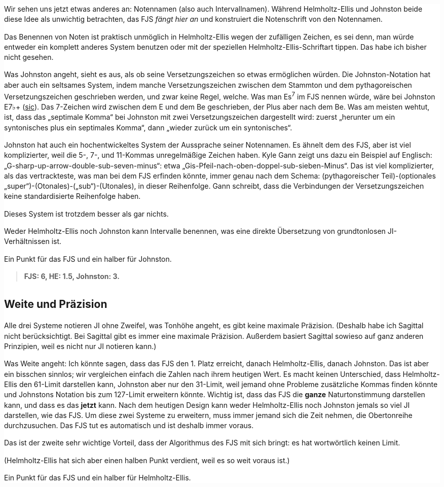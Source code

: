 Wir sehen uns jetzt etwas anderes an: Notennamen (also auch Intervallnamen). Während Helmholtz-Ellis und Johnston beide diese Idee als unwichtig betrachten, das FJS *fängt hier an* und konstruiert die Notenschrift von den Notennamen.

Das Benennen von Noten ist praktisch unmöglich in Helmholtz-Ellis wegen der zufälligen Zeichen, es sei denn, man würde entweder ein komplett anderes System benutzen oder mit der speziellen Helmholtz-Ellis-Schriftart tippen. Das habe ich bisher nicht gesehen.

Was Johnston angeht, sieht es aus, als ob seine Versetzungszeichen so etwas ermöglichen würden. Die Johnston-Notation hat aber auch ein seltsames System, indem manche Versetzungszeichen zwischen dem Stammton und dem pythagoreischen Versetzungszeichen geschrieben werden, und zwar keine Regel, welche. Was man Es<sup>7</sup> im FJS nennen würde, wäre bei Johnston E7♭+ ([sic](https://en.wikipedia.org/wiki/The_Well-Tuned_Piano#Tuning)). Das 7-Zeichen wird zwischen dem E und dem Be geschrieben, der Plus aber nach dem Be. Was am meisten wehtut, ist, dass das „septimale Komma“ bei Johnston mit zwei Versetzungszeichen dargestellt wird: zuerst „herunter um ein syntonisches plus ein septimales Komma“, dann „wieder zurück um ein syntonisches“.

Johnston hat auch ein hochentwickeltes System der Aussprache seiner Notennamen. Es ähnelt dem des FJS, aber ist viel komplizierter, weil die 5-, 7-, und 11-Kommas unregelmäßige Zeichen haben. Kyle Gann zeigt uns dazu ein Beispiel auf Englisch: „G-sharp-up-arrow-double-sub-seven-minus“: etwa „Gis-Pfeil-nach-oben-doppel-sub-sieben-Minus“. Das ist viel komplizierter, als das vertrackteste, was man bei dem FJS erfinden könnte, immer genau nach dem Schema: (pythagoreischer Teil)-(optionales „super“)-(Otonales)-(„sub“)-(Utonales), in dieser Reihenfolge. Gann schreibt, dass die Verbindungen der Versetzungszeichen keine standardisierte Reihenfolge haben.

Dieses System ist trotzdem besser als gar nichts.

Weder Helmholtz-Ellis noch Johnston kann Intervalle benennen, was eine direkte Übersetzung von grundtonlosen JI-Verhältnissen ist.

Ein Punkt für das FJS und ein halber für Johnston.

> **FJS: 6, HE: 1.5, Johnston: 3.**

## Weite und Präzision

Alle drei Systeme notieren JI ohne Zweifel, was Tonhöhe angeht, es gibt keine maximale Präzision. (Deshalb habe ich Sagittal nicht berücksichtigt. Bei Sagittal gibt es immer eine maximale Präzision. Außerdem basiert Sagittal sowieso auf ganz anderen Prinzipien, weil es nicht nur JI notieren kann.)

Was Weite angeht: Ich könnte sagen, dass das FJS den 1. Platz erreicht, danach Helmholtz-Ellis, danach Johnston. Das ist aber ein bisschen sinnlos; wir vergleichen einfach die Zahlen nach ihrem heutigen Wert. Es macht keinen Unterschied, dass Helmholtz-Ellis den 61-Limit darstellen kann, Johnston aber nur den 31-Limit, weil jemand ohne Probleme zusätzliche Kommas finden könnte und Johnstons Notation bis zum 127-Limit erweitern könnte. Wichtig ist, dass das FJS die **ganze** Naturtonstimmung darstellen kann, und dass es das **jetzt** kann. Nach dem heutigen Design kann weder Helmholtz-Ellis noch Johnston jemals so viel JI darstellen, wie das FJS. Um diese zwei Systeme zu erweitern, muss immer jemand sich die Zeit nehmen, die Obertonreihe durchzusuchen. Das FJS tut es automatisch und ist deshalb immer voraus.

Das ist der zweite sehr wichtige Vorteil, dass der Algorithmus des FJS mit sich bringt: es hat wortwörtlich keinen Limit.

(Helmholtz-Ellis hat sich aber einen halben Punkt verdient, weil es so weit voraus ist.)

Ein Punkt für das FJS und ein halber für Helmholtz-Ellis.
